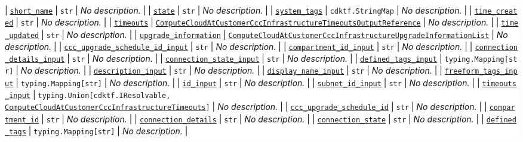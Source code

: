 | <code><a href="#rhizo-co-terraform-provider-oci.computeCloudAtCustomerCccInfrastructure.ComputeCloudAtCustomerCccInfrastructure.property.shortName">short_name</a></code> | <code>str</code> | *No description.* |
| <code><a href="#rhizo-co-terraform-provider-oci.computeCloudAtCustomerCccInfrastructure.ComputeCloudAtCustomerCccInfrastructure.property.state">state</a></code> | <code>str</code> | *No description.* |
| <code><a href="#rhizo-co-terraform-provider-oci.computeCloudAtCustomerCccInfrastructure.ComputeCloudAtCustomerCccInfrastructure.property.systemTags">system_tags</a></code> | <code>cdktf.StringMap</code> | *No description.* |
| <code><a href="#rhizo-co-terraform-provider-oci.computeCloudAtCustomerCccInfrastructure.ComputeCloudAtCustomerCccInfrastructure.property.timeCreated">time_created</a></code> | <code>str</code> | *No description.* |
| <code><a href="#rhizo-co-terraform-provider-oci.computeCloudAtCustomerCccInfrastructure.ComputeCloudAtCustomerCccInfrastructure.property.timeouts">timeouts</a></code> | <code><a href="#rhizo-co-terraform-provider-oci.computeCloudAtCustomerCccInfrastructure.ComputeCloudAtCustomerCccInfrastructureTimeoutsOutputReference">ComputeCloudAtCustomerCccInfrastructureTimeoutsOutputReference</a></code> | *No description.* |
| <code><a href="#rhizo-co-terraform-provider-oci.computeCloudAtCustomerCccInfrastructure.ComputeCloudAtCustomerCccInfrastructure.property.timeUpdated">time_updated</a></code> | <code>str</code> | *No description.* |
| <code><a href="#rhizo-co-terraform-provider-oci.computeCloudAtCustomerCccInfrastructure.ComputeCloudAtCustomerCccInfrastructure.property.upgradeInformation">upgrade_information</a></code> | <code><a href="#rhizo-co-terraform-provider-oci.computeCloudAtCustomerCccInfrastructure.ComputeCloudAtCustomerCccInfrastructureUpgradeInformationList">ComputeCloudAtCustomerCccInfrastructureUpgradeInformationList</a></code> | *No description.* |
| <code><a href="#rhizo-co-terraform-provider-oci.computeCloudAtCustomerCccInfrastructure.ComputeCloudAtCustomerCccInfrastructure.property.cccUpgradeScheduleIdInput">ccc_upgrade_schedule_id_input</a></code> | <code>str</code> | *No description.* |
| <code><a href="#rhizo-co-terraform-provider-oci.computeCloudAtCustomerCccInfrastructure.ComputeCloudAtCustomerCccInfrastructure.property.compartmentIdInput">compartment_id_input</a></code> | <code>str</code> | *No description.* |
| <code><a href="#rhizo-co-terraform-provider-oci.computeCloudAtCustomerCccInfrastructure.ComputeCloudAtCustomerCccInfrastructure.property.connectionDetailsInput">connection_details_input</a></code> | <code>str</code> | *No description.* |
| <code><a href="#rhizo-co-terraform-provider-oci.computeCloudAtCustomerCccInfrastructure.ComputeCloudAtCustomerCccInfrastructure.property.connectionStateInput">connection_state_input</a></code> | <code>str</code> | *No description.* |
| <code><a href="#rhizo-co-terraform-provider-oci.computeCloudAtCustomerCccInfrastructure.ComputeCloudAtCustomerCccInfrastructure.property.definedTagsInput">defined_tags_input</a></code> | <code>typing.Mapping[str]</code> | *No description.* |
| <code><a href="#rhizo-co-terraform-provider-oci.computeCloudAtCustomerCccInfrastructure.ComputeCloudAtCustomerCccInfrastructure.property.descriptionInput">description_input</a></code> | <code>str</code> | *No description.* |
| <code><a href="#rhizo-co-terraform-provider-oci.computeCloudAtCustomerCccInfrastructure.ComputeCloudAtCustomerCccInfrastructure.property.displayNameInput">display_name_input</a></code> | <code>str</code> | *No description.* |
| <code><a href="#rhizo-co-terraform-provider-oci.computeCloudAtCustomerCccInfrastructure.ComputeCloudAtCustomerCccInfrastructure.property.freeformTagsInput">freeform_tags_input</a></code> | <code>typing.Mapping[str]</code> | *No description.* |
| <code><a href="#rhizo-co-terraform-provider-oci.computeCloudAtCustomerCccInfrastructure.ComputeCloudAtCustomerCccInfrastructure.property.idInput">id_input</a></code> | <code>str</code> | *No description.* |
| <code><a href="#rhizo-co-terraform-provider-oci.computeCloudAtCustomerCccInfrastructure.ComputeCloudAtCustomerCccInfrastructure.property.subnetIdInput">subnet_id_input</a></code> | <code>str</code> | *No description.* |
| <code><a href="#rhizo-co-terraform-provider-oci.computeCloudAtCustomerCccInfrastructure.ComputeCloudAtCustomerCccInfrastructure.property.timeoutsInput">timeouts_input</a></code> | <code>typing.Union[cdktf.IResolvable, <a href="#rhizo-co-terraform-provider-oci.computeCloudAtCustomerCccInfrastructure.ComputeCloudAtCustomerCccInfrastructureTimeouts">ComputeCloudAtCustomerCccInfrastructureTimeouts</a>]</code> | *No description.* |
| <code><a href="#rhizo-co-terraform-provider-oci.computeCloudAtCustomerCccInfrastructure.ComputeCloudAtCustomerCccInfrastructure.property.cccUpgradeScheduleId">ccc_upgrade_schedule_id</a></code> | <code>str</code> | *No description.* |
| <code><a href="#rhizo-co-terraform-provider-oci.computeCloudAtCustomerCccInfrastructure.ComputeCloudAtCustomerCccInfrastructure.property.compartmentId">compartment_id</a></code> | <code>str</code> | *No description.* |
| <code><a href="#rhizo-co-terraform-provider-oci.computeCloudAtCustomerCccInfrastructure.ComputeCloudAtCustomerCccInfrastructure.property.connectionDetails">connection_details</a></code> | <code>str</code> | *No description.* |
| <code><a href="#rhizo-co-terraform-provider-oci.computeCloudAtCustomerCccInfrastructure.ComputeCloudAtCustomerCccInfrastructure.property.connectionState">connection_state</a></code> | <code>str</code> | *No description.* |
| <code><a href="#rhizo-co-terraform-provider-oci.computeCloudAtCustomerCccInfrastructure.ComputeCloudAtCustomerCccInfrastructure.property.definedTags">defined_tags</a></code> | <code>typing.Mapping[str]</code> | *No description.* |